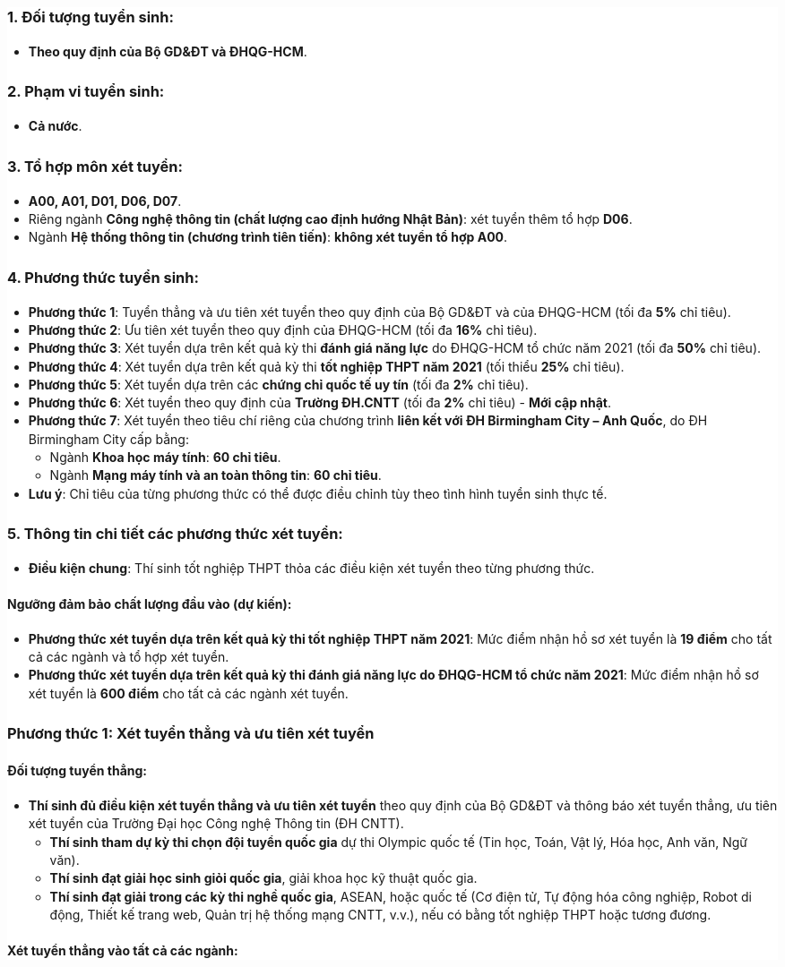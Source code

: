 ### 1. Đối tượng tuyển sinh:
- **Theo quy định của Bộ GD&ĐT và ĐHQG-HCM**.
### 2. Phạm vi tuyển sinh:
- **Cả nước**.
### 3. Tổ hợp môn xét tuyển:
- **A00, A01, D01, D06, D07**.
- Riêng ngành **Công nghệ thông tin (chất lượng cao định hướng Nhật Bản)**: xét tuyển thêm tổ hợp **D06**.
- Ngành **Hệ thống thông tin (chương trình tiên tiến)**: **không xét tuyển tổ hợp A00**.
### 4. Phương thức tuyển sinh:
- **Phương thức 1**: Tuyển thẳng và ưu tiên xét tuyển theo quy định của Bộ GD&ĐT và của ĐHQG-HCM (tối đa **5%** chỉ tiêu).
- **Phương thức 2**: Ưu tiên xét tuyển theo quy định của ĐHQG-HCM (tối đa **16%** chỉ tiêu).
- **Phương thức 3**: Xét tuyển dựa trên kết quả kỳ thi **đánh giá năng lực** do ĐHQG-HCM tổ chức năm 2021 (tối đa **50%** chỉ tiêu).
- **Phương thức 4**: Xét tuyển dựa trên kết quả kỳ thi **tốt nghiệp THPT năm 2021** (tối thiểu **25%** chỉ tiêu).
- **Phương thức 5**: Xét tuyển dựa trên các **chứng chỉ quốc tế uy tín** (tối đa **2%** chỉ tiêu).
- **Phương thức 6**: Xét tuyển theo quy định của **Trường ĐH.CNTT** (tối đa **2%** chỉ tiêu) - **Mới cập nhật**.
- **Phương thức 7**: Xét tuyển theo tiêu chí riêng của chương trình **liên kết với ĐH Birmingham City – Anh Quốc**, do ĐH Birmingham City cấp bằng:
    - Ngành **Khoa học máy tính**: **60 chỉ tiêu**.
    - Ngành **Mạng máy tính và an toàn thông tin**: **60 chỉ tiêu**.
- **Lưu ý**: Chỉ tiêu của từng phương thức có thể được điều chỉnh tùy theo tình hình tuyển sinh thực tế.
### 5. Thông tin chi tiết các phương thức xét tuyển:
- **Điều kiện chung**: Thí sinh tốt nghiệp THPT thỏa các điều kiện xét tuyển theo từng phương thức.
#### **Ngưỡng đảm bảo chất lượng đầu vào (dự kiến)**:
- **Phương thức xét tuyển dựa trên kết quả kỳ thi tốt nghiệp THPT năm 2021**: Mức điểm nhận hồ sơ xét tuyển là **19 điểm** cho tất cả các ngành và tổ hợp xét tuyển.
- **Phương thức xét tuyển dựa trên kết quả kỳ thi đánh giá năng lực do ĐHQG-HCM tổ chức năm 2021**: Mức điểm nhận hồ sơ xét tuyển là **600 điểm** cho tất cả các ngành xét tuyển.

### **Phương thức 1: Xét tuyển thẳng và ưu tiên xét tuyển**

#### **Đối tượng tuyển thẳng:**

- **Thí sinh đủ điều kiện xét tuyển thẳng và ưu tiên xét tuyển** theo quy định của Bộ GD&ĐT và thông báo xét tuyển thẳng, ưu tiên xét tuyển của Trường Đại học Công nghệ Thông tin (ĐH CNTT).
    - **Thí sinh tham dự kỳ thi chọn đội tuyển quốc gia** dự thi Olympic quốc tế (Tin học, Toán, Vật lý, Hóa học, Anh văn, Ngữ văn).
    - **Thí sinh đạt giải học sinh giỏi quốc gia**, giải khoa học kỹ thuật quốc gia.
    - **Thí sinh đạt giải trong các kỳ thi nghề quốc gia**, ASEAN, hoặc quốc tế (Cơ điện tử, Tự động hóa công nghiệp, Robot di động, Thiết kế trang web, Quản trị hệ thống mạng CNTT, v.v.), nếu có bằng tốt nghiệp THPT hoặc tương đương.

#### **Xét tuyển thẳng vào tất cả các ngành**:

